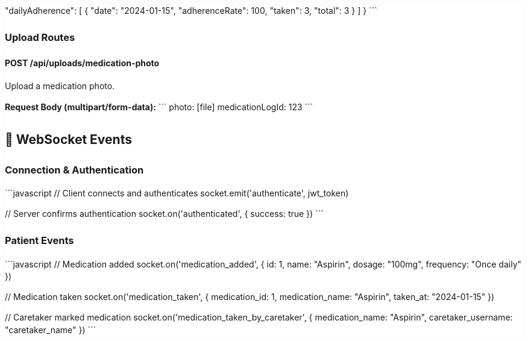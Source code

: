   "dailyAdherence": [
    {
      "date": "2024-01-15",
      "adherenceRate": 100,
      "taken": 3,
      "total": 3
    }
  ]
}
\`\`\`

### **Upload Routes**

#### **POST /api/uploads/medication-photo**
Upload a medication photo.

**Request Body (multipart/form-data):**
\`\`\`
photo: [file]
medicationLogId: 123
\`\`\`

## 🔄 WebSocket Events

### **Connection & Authentication**
\`\`\`javascript
// Client connects and authenticates
socket.emit('authenticate', jwt_token)

// Server confirms authentication
socket.on('authenticated', { success: true })
\`\`\`

### **Patient Events**
\`\`\`javascript
// Medication added
socket.on('medication_added', {
  id: 1,
  name: "Aspirin",
  dosage: "100mg",
  frequency: "Once daily"
})

// Medication taken
socket.on('medication_taken', {
  medication_id: 1,
  medication_name: "Aspirin",
  taken_at: "2024-01-15"
})

// Caretaker marked medication
socket.on('medication_taken_by_caretaker', {
  medication_name: "Aspirin",
  caretaker_username: "caretaker_name"
})
\`\`\`
